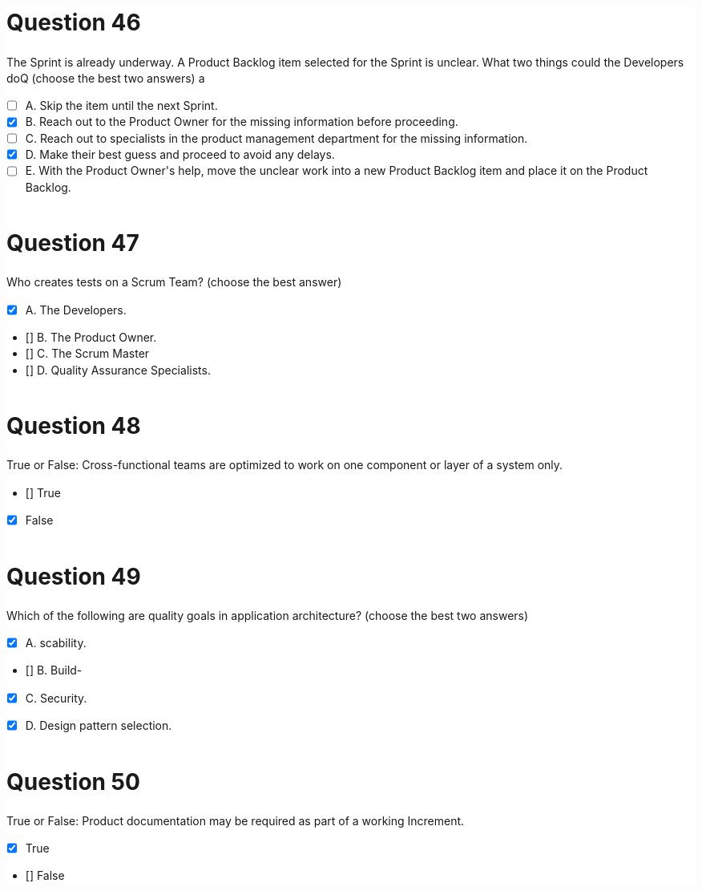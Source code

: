 
# Question 46

The Sprint is already underway. A Product Backlog item selected for the Sprint is unclear. What
two things could the Developers doQ
(choose the best two answers)
a
- [ ] A. Skip the item until the next Sprint.
- [x] B. Reach out to the Product Owner for the missing information before proceeding.
- [ ] C. Reach out to specialists in the product management department for the missing
information.
- [x] D. Make their best guess and proceed to avoid any delays.
- [ ] E. With the Product Owner's help, move the unclear work into a new Product
Backlog item and place it on the Product Backlog.

# Question 47

Who creates tests on a Scrum Team?
(choose the best answer)

- [x] A. The Developers.
- [] B. The Product Owner.
- [] C. The Scrum Master
- [] D. Quality Assurance Specialists.

# Question 48

True or False: Cross-functional teams are optimized to work on one component or layer of a
system only.
- [] True
- [x] False

# Question 49

Which of the following are quality goals in application architecture?
(choose the best two answers)

- [x] A. scability.
- [] B. Build-
- [x] C. Security.
- [x] D. Design pattern selection.


# Question 50

True or False: Product documentation may be required as part of a working Increment.
- [x] True
- [] False

